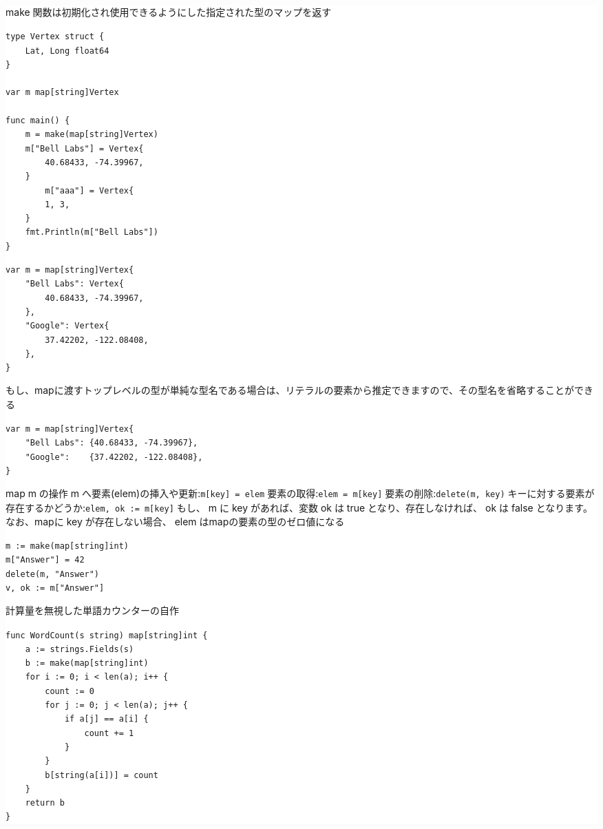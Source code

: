 make 関数は初期化され使用できるようにした指定された型のマップを返す
```
type Vertex struct {
	Lat, Long float64
}

var m map[string]Vertex

func main() {
	m = make(map[string]Vertex)
	m["Bell Labs"] = Vertex{
		40.68433, -74.39967,
	}
        m["aaa"] = Vertex{
		1, 3,
	}
	fmt.Println(m["Bell Labs"])
}
```
```
var m = map[string]Vertex{
	"Bell Labs": Vertex{
		40.68433, -74.39967,
	},
	"Google": Vertex{
		37.42202, -122.08408,
	},
}
```
もし、mapに渡すトップレベルの型が単純な型名である場合は、リテラルの要素から推定できますので、その型名を省略することができる
```
var m = map[string]Vertex{
	"Bell Labs": {40.68433, -74.39967},
	"Google":    {37.42202, -122.08408},
}
```
map m の操作
m へ要素(elem)の挿入や更新:`m[key] = elem`
要素の取得:`elem = m[key]`
要素の削除:`delete(m, key)`
キーに対する要素が存在するかどうか:`elem, ok := m[key]`
もし、 m に key があれば、変数 ok は true となり、存在しなければ、 ok は false となります。
なお、mapに key が存在しない場合、 elem はmapの要素の型のゼロ値になる
```
m := make(map[string]int)
m["Answer"] = 42
delete(m, "Answer")
v, ok := m["Answer"]
```
計算量を無視した単語カウンターの自作
```
func WordCount(s string) map[string]int {
	a := strings.Fields(s)
	b := make(map[string]int)
	for i := 0; i < len(a); i++ {
		count := 0
		for j := 0; j < len(a); j++ {
			if a[j] == a[i] {
				count += 1
			}
		}
		b[string(a[i])] = count
	}
	return b
}
```